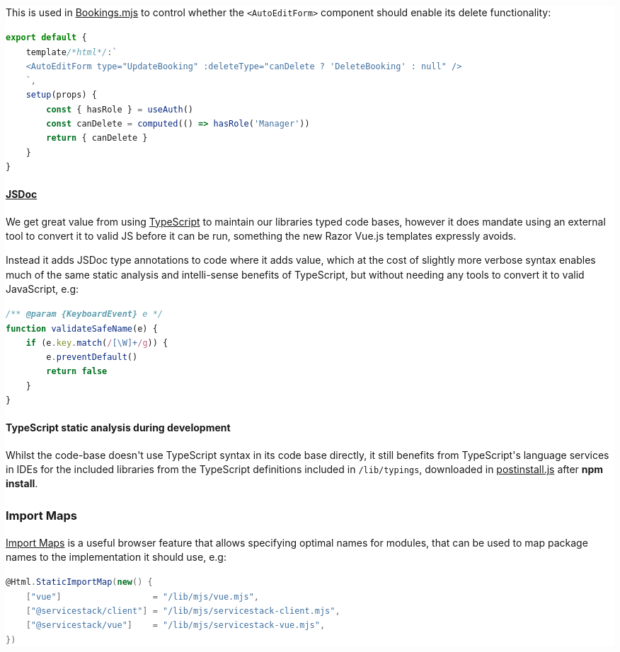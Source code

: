 This is used in [Bookings.mjs](https://github.com/NetCoreTemplates/vue-mjs/blob/main/MyApp/wwwroot/Pages/Bookings.mjs)
to control whether the `<AutoEditForm>` component should enable its delete functionality:

```js
export default {
    template/*html*/:`
    <AutoEditForm type="UpdateBooking" :deleteType="canDelete ? 'DeleteBooking' : null" />
    `,
    setup(props) {
        const { hasRole } = useAuth()
        const canDelete = computed(() => hasRole('Manager'))
        return { canDelete }
    }
}
```

#### [JSDoc](https://jsdoc.app)

We get great value from using [TypeScript](https://www.typescriptlang.org) to maintain our libraries typed code bases, however it 
does mandate using an external tool to convert it to valid JS before it can be run, something the new Razor Vue.js templates expressly avoids. 

Instead it adds JSDoc type annotations to code where it adds value, which at the cost of slightly more verbose syntax enables much of the 
same static analysis and intelli-sense benefits of TypeScript, but without needing any tools to convert it to valid JavaScript, e.g: 

```js
/** @param {KeyboardEvent} e */
function validateSafeName(e) {
    if (e.key.match(/[\W]+/g)) {
        e.preventDefault()
        return false
    }
}
```

#### TypeScript static analysis during development

Whilst the code-base doesn't use TypeScript syntax in its code base directly, it still benefits from TypeScript's language services in IDEs for the included libraries from the TypeScript definitions included in `/lib/typings`, downloaded in 
[postinstall.js](https://github.com/NetCoreTemplates/vue-mjs/blob/main/MyApp/postinstall.js) after **npm install**.

### Import Maps

[Import Maps](https://developer.mozilla.org/en-US/docs/Web/HTML/Element/script/type/importmap) is a useful browser feature that allows
specifying optimal names for modules, that can be used to map package names to the implementation it should use, e.g:

```csharp
@Html.StaticImportMap(new() {
    ["vue"]                  = "/lib/mjs/vue.mjs",
    ["@servicestack/client"] = "/lib/mjs/servicestack-client.mjs",
    ["@servicestack/vue"]    = "/lib/mjs/servicestack-vue.mjs",
})
```
